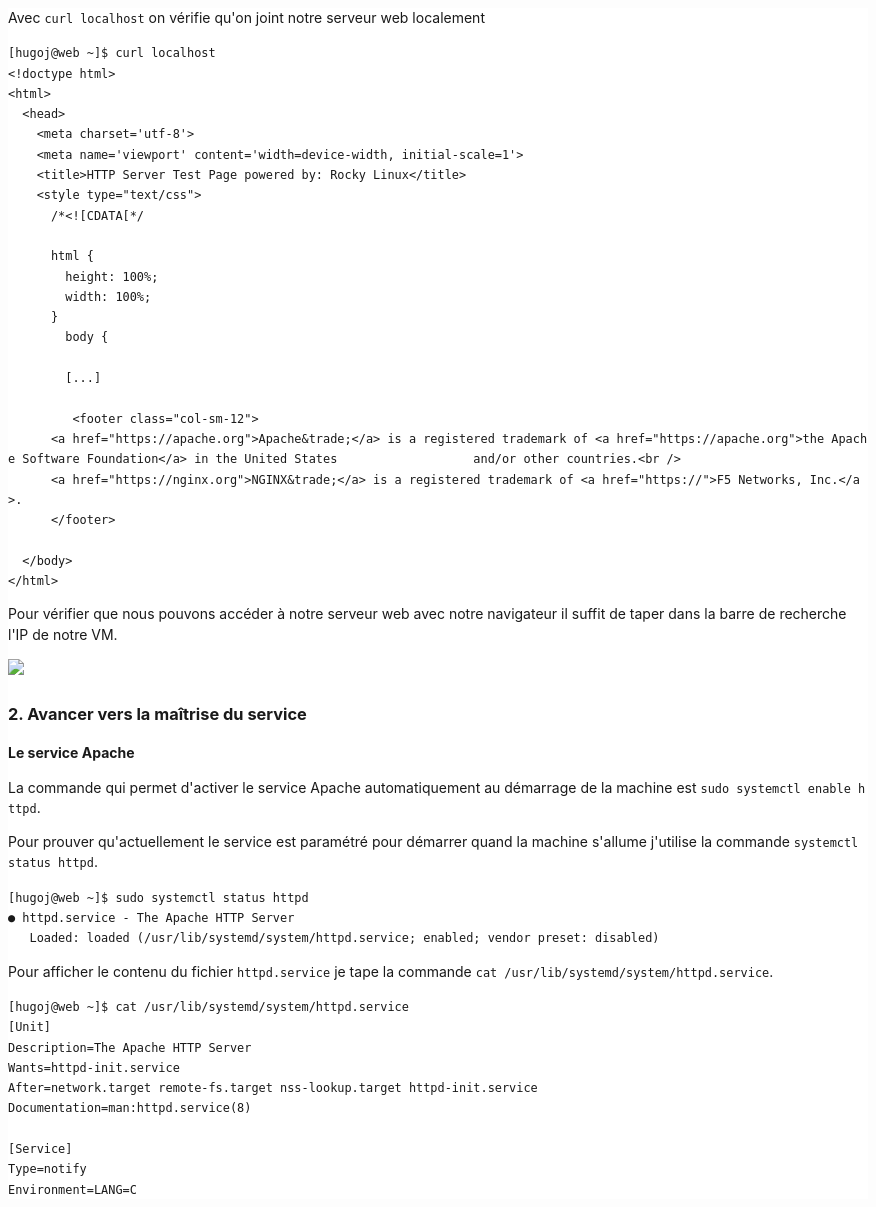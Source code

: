 Avec `curl localhost` on vérifie qu'on joint notre serveur web localement
```
[hugoj@web ~]$ curl localhost
<!doctype html>
<html>
  <head>
    <meta charset='utf-8'>
    <meta name='viewport' content='width=device-width, initial-scale=1'>
    <title>HTTP Server Test Page powered by: Rocky Linux</title>
    <style type="text/css">
      /*<![CDATA[*/

      html {
        height: 100%;
        width: 100%;
      }
        body {
        
        [...]
        
         <footer class="col-sm-12">
      <a href="https://apache.org">Apache&trade;</a> is a registered trademark of <a href="https://apache.org">the Apache Software Foundation</a> in the United States                   and/or other countries.<br />
      <a href="https://nginx.org">NGINX&trade;</a> is a registered trademark of <a href="https://">F5 Networks, Inc.</a>.
      </footer>

  </body>
</html>
```

Pour vérifier que nous pouvons accéder à notre serveur web avec notre navigateur il suffit de taper dans la barre de recherche l'IP de notre VM.

![](https://i.imgur.com/K15m8a8.png)


### 2. Avancer vers la maîtrise du service

**Le service Apache**

La commande qui permet d'activer le service Apache automatiquement au démarrage de la machine est `sudo systemctl enable httpd`.

Pour prouver qu'actuellement le service est paramétré pour démarrer quand la machine s'allume j'utilise la commande `systemctl status httpd`.
```
[hugoj@web ~]$ sudo systemctl status httpd
● httpd.service - The Apache HTTP Server
   Loaded: loaded (/usr/lib/systemd/system/httpd.service; enabled; vendor preset: disabled)
```

Pour afficher le contenu du fichier `httpd.service` je tape la commande `cat /usr/lib/systemd/system/httpd.service`.
```
[hugoj@web ~]$ cat /usr/lib/systemd/system/httpd.service
[Unit]
Description=The Apache HTTP Server
Wants=httpd-init.service
After=network.target remote-fs.target nss-lookup.target httpd-init.service
Documentation=man:httpd.service(8)

[Service]
Type=notify
Environment=LANG=C

```